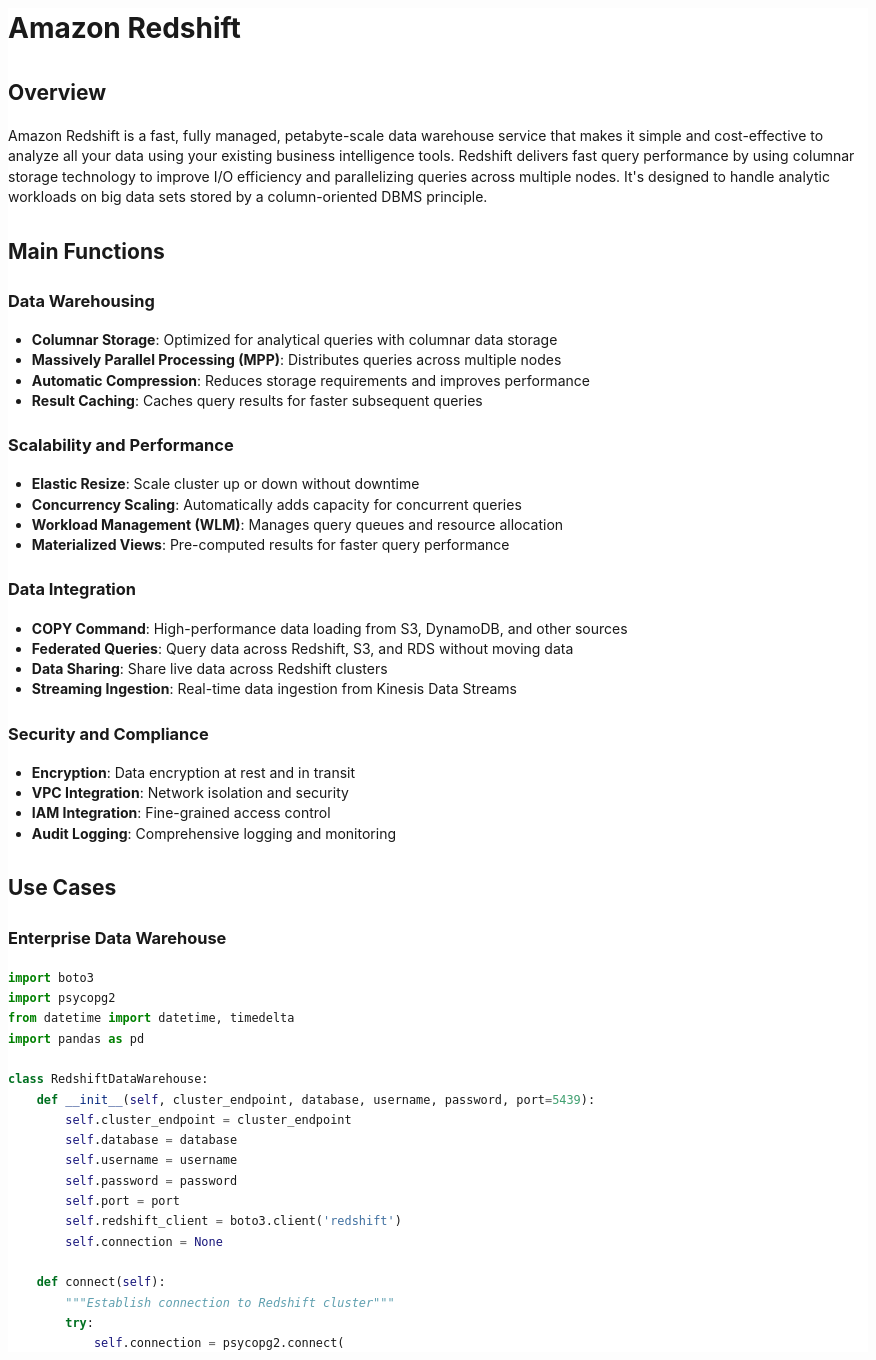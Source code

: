 # Amazon Redshift

## Overview

Amazon Redshift is a fast, fully managed, petabyte-scale data warehouse service that makes it simple and cost-effective to analyze all your data using your existing business intelligence tools. Redshift delivers fast query performance by using columnar storage technology to improve I/O efficiency and parallelizing queries across multiple nodes. It's designed to handle analytic workloads on big data sets stored by a column-oriented DBMS principle.

## Main Functions

### Data Warehousing
- **Columnar Storage**: Optimized for analytical queries with columnar data storage
- **Massively Parallel Processing (MPP)**: Distributes queries across multiple nodes
- **Automatic Compression**: Reduces storage requirements and improves performance
- **Result Caching**: Caches query results for faster subsequent queries

### Scalability and Performance
- **Elastic Resize**: Scale cluster up or down without downtime
- **Concurrency Scaling**: Automatically adds capacity for concurrent queries
- **Workload Management (WLM)**: Manages query queues and resource allocation
- **Materialized Views**: Pre-computed results for faster query performance

### Data Integration
- **COPY Command**: High-performance data loading from S3, DynamoDB, and other sources
- **Federated Queries**: Query data across Redshift, S3, and RDS without moving data
- **Data Sharing**: Share live data across Redshift clusters
- **Streaming Ingestion**: Real-time data ingestion from Kinesis Data Streams

### Security and Compliance
- **Encryption**: Data encryption at rest and in transit
- **VPC Integration**: Network isolation and security
- **IAM Integration**: Fine-grained access control
- **Audit Logging**: Comprehensive logging and monitoring

## Use Cases

### Enterprise Data Warehouse
```python
import boto3
import psycopg2
from datetime import datetime, timedelta
import pandas as pd

class RedshiftDataWarehouse:
    def __init__(self, cluster_endpoint, database, username, password, port=5439):
        self.cluster_endpoint = cluster_endpoint
        self.database = database
        self.username = username
        self.password = password
        self.port = port
        self.redshift_client = boto3.client('redshift')
        self.connection = None
    
    def connect(self):
        """Establish connection to Redshift cluster"""
        try:
            self.connection = psycopg2.connect(
```